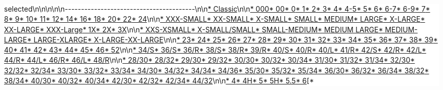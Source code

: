 selected[](/all/?crawl=no)\n\n\n\n\n----------------------------------------\n\n[*   Classic](/all/?crawl=no&fit=Classic&size=15%2F33)\n\n[*   000](/all/?crawl=no&size=000,15%2F33)[*   00](/all/?crawl=no&size=00,15%2F33)[*   0](/all/?crawl=no&size=0,15%2F33)[*   1](/all/?crawl=no&size=1,15%2F33)[*   2](/all/?crawl=no&size=15%2F33,2)[*   3](/all/?crawl=no&size=15%2F33,3)[*   4](/all/?crawl=no&size=15%2F33,4)[*   4-5](/all/?crawl=no&size=15%2F33,4-5)[*   5](/all/?crawl=no&size=15%2F33,5)[*   6](/all/?crawl=no&size=15%2F33,6)[*   6-7](/all/?crawl=no&size=15%2F33,6-7)[*   6-9](/all/?crawl=no&size=15%2F33,6-9)[*   7](/all/?crawl=no&size=15%2F33,7)[*   8](/all/?crawl=no&size=15%2F33,8)[*   9](/all/?crawl=no&size=15%2F33,9)[*   10](/all/?crawl=no&size=10,15%2F33)[*   11](/all/?crawl=no&size=11,15%2F33)[*   12](/all/?crawl=no&size=12,15%2F33)[*   14](/all/?crawl=no&size=14,15%2F33)[*   16](/all/?crawl=no&size=15%2F33,16)[*   18](/all/?crawl=no&size=15%2F33,18)[*   20](/all/?crawl=no&size=15%2F33,20)[*   22](/all/?crawl=no&size=15%2F33,22)[*   24](/all/?crawl=no&size=15%2F33,24)\n\n[*   XXX-SMALL](/all/?crawl=no&size=15%2F33,XXX-SMALL)[*   XX-SMALL](/all/?crawl=no&size=15%2F33,XX-SMALL)[*   X-SMALL](/all/?crawl=no&size=15%2F33,X-SMALL)[*   SMALL](/all/?crawl=no&size=15%2F33,SMALL)[*   MEDIUM](/all/?crawl=no&size=15%2F33,MEDIUM)[*   LARGE](/all/?crawl=no&size=15%2F33,LARGE)[*   X-LARGE](/all/?crawl=no&size=15%2F33,X-LARGE)[*   XX-LARGE](/all/?crawl=no&size=15%2F33,XX-LARGE)[*   XXX-Large](/all/?crawl=no&size=15%2F33,XXXL)[*   1X](/all/?crawl=no&size=15%2F33,1X)[*   2X](/all/?crawl=no&size=15%2F33,2X)[*   3X](/all/?crawl=no&size=15%2F33,3X)\n\n[*   XXS-XSMALL](/all/?crawl=no&size=15%2F33,XXS-XSMALL)[*   X-SMALL/SMALL](/all/?crawl=no&size=15%2F33,X-SMALL%2FSMALL)[*   SMALL-MEDIUM](/all/?crawl=no&size=15%2F33,SMALL-MEDIUM)[*   MEDIUM LARGE](/all/?crawl=no&size=15%2F33,MEDIUM%20LARGE)[*   MEDIUM-LARGE](/all/?crawl=no&size=15%2F33,MEDIUM-LARGE)[*   LARGE-XLARGE](/all/?crawl=no&size=15%2F33,LARGE-XLARGE)[*   X-LARGE-XX-LARGE](/all/?crawl=no&size=15%2F33,X-LARGE-XX-LARGE)\n\n[*   23](/all/?crawl=no&size=15%2F33,23)[*   24](/all/?crawl=no&size=15%2F33,24G)[*   25](/all/?crawl=no&size=15%2F33,25)[*   26](/all/?crawl=no&size=15%2F33,26)[*   27](/all/?crawl=no&size=15%2F33,27)[*   28](/all/?crawl=no&size=15%2F33,28)[*   29](/all/?crawl=no&size=15%2F33,29)[*   30](/all/?crawl=no&size=15%2F33,30)[*   31](/all/?crawl=no&size=15%2F33,31)[*   32](/all/?crawl=no&size=15%2F33,32)[*   33](/all/?crawl=no&size=15%2F33,33)[*   34](/all/?crawl=no&size=15%2F33,34)[*   35](/all/?crawl=no&size=15%2F33,35)[*   36](/all/?crawl=no&size=15%2F33,36)[*   37](/all/?crawl=no&size=15%2F33,37)[*   38](/all/?crawl=no&size=15%2F33,38)[*   39](/all/?crawl=no&size=15%2F33,39)[*   40](/all/?crawl=no&size=15%2F33,40)[*   41](/all/?crawl=no&size=15%2F33,41)[*   42](/all/?crawl=no&size=15%2F33,42)[*   43](/all/?crawl=no&size=15%2F33,43)[*   44](/all/?crawl=no&size=15%2F33,44)[*   45](/all/?crawl=no&size=15%2F33,45)[*   46](/all/?crawl=no&size=15%2F33,46)[*   52](/all/?crawl=no&size=15%2F33,52)\n\n[*   34/S](/all/?crawl=no&size=15%2F33,34%2FS)[*   36/S](/all/?crawl=no&size=15%2F33,36%2FS)[*   36/R](/all/?crawl=no&size=15%2F33,36%2FR)[*   38/S](/all/?crawl=no&size=15%2F33,38%2FS)[*   38/R](/all/?crawl=no&size=15%2F33,38%2FR)[*   39/R](/all/?crawl=no&size=15%2F33,39%2FR)[*   40/S](/all/?crawl=no&size=15%2F33,40%2FS)[*   40/R](/all/?crawl=no&size=15%2F33,40%2FR)[*   40/L](/all/?crawl=no&size=15%2F33,40%2FL)[*   41/R](/all/?crawl=no&size=15%2F33,41%2FR)[*   42/S](/all/?crawl=no&size=15%2F33,42%2FS)[*   42/R](/all/?crawl=no&size=15%2F33,42%2FR)[*   42/L](/all/?crawl=no&size=15%2F33,42%2FL)[*   44/R](/all/?crawl=no&size=15%2F33,44%2FR)[*   44/L](/all/?crawl=no&size=15%2F33,44%2FL)[*   46/R](/all/?crawl=no&size=15%2F33,46%2FR)[*   46/L](/all/?crawl=no&size=15%2F33,46%2FL)[*   48/R](/all/?crawl=no&size=15%2F33,48%2FR)\n\n[*   28/30](/all/?crawl=no&size=15%2F33,28%2F30)[*   28/32](/all/?crawl=no&size=15%2F33,28%2F32)[*   29/30](/all/?crawl=no&size=15%2F33,29%2F30)[*   29/32](/all/?crawl=no&size=15%2F33,29%2F32)[*   30/30](/all/?crawl=no&size=15%2F33,30%2F30)[*   30/32](/all/?crawl=no&size=15%2F33,30%2F32)[*   30/34](/all/?crawl=no&size=15%2F33,30%2F34)[*   31/30](/all/?crawl=no&size=15%2F33,31%2F30)[*   31/32](/all/?crawl=no&size=15%2F33,31%2F32)[*   31/34](/all/?crawl=no&size=15%2F33,31%2F34)[*   32/30](/all/?crawl=no&size=15%2F33,32%2F30)[*   32/32](/all/?crawl=no&size=15%2F33,32%2F32)[*   32/34](/all/?crawl=no&size=15%2F33,32%2F34)[*   33/30](/all/?crawl=no&size=15%2F33,33%2F30)[*   33/32](/all/?crawl=no&size=15%2F33,33%2F32)[*   33/34](/all/?crawl=no&size=15%2F33,33%2F34)[*   34/30](/all/?crawl=no&size=15%2F33,34%2F30)[*   34/32](/all/?crawl=no&size=15%2F33,34%2F32)[*   34/34](/all/?crawl=no&size=15%2F33,34%2F34)[*   34/36](/all/?crawl=no&size=15%2F33,34%2F36)[*   35/30](/all/?crawl=no&size=15%2F33,35%2F30)[*   35/32](/all/?crawl=no&size=15%2F33,35%2F32)[*   35/34](/all/?crawl=no&size=15%2F33,35%2F34)[*   36/30](/all/?crawl=no&size=15%2F33,36%2F30)[*   36/32](/all/?crawl=no&size=15%2F33,36%2F32)[*   36/34](/all/?crawl=no&size=15%2F33,36%2F34)[*   38/32](/all/?crawl=no&size=15%2F33,38%2F32)[*   38/34](/all/?crawl=no&size=15%2F33,38%2F34)[*   40/30](/all/?crawl=no&size=15%2F33,40%2F30)[*   40/32](/all/?crawl=no&size=15%2F33,40%2F32)[*   40/34](/all/?crawl=no&size=15%2F33,40%2F34)[*   42/30](/all/?crawl=no&size=15%2F33,42%2F30)[*   42/32](/all/?crawl=no&size=15%2F33,42%2F32)[*   42/34](/all/?crawl=no&size=15%2F33,42%2F34)[*   44/32](/all/?crawl=no&size=15%2F33,44%2F32)\n\n[*   4](/all/?crawl=no&size=15%2F33,4%20MEDIUM)[*   4H](/all/?crawl=no&size=15%2F33,4H%20MEDIUM)[*   5](/all/?crawl=no&size=15%2F33,5%20MEDIUM)[*   5H](/all/?crawl=no&size=15%2F33,5H%20MEDIUM)[*   5.5](/all/?crawl=no&size=15%2F33,5.5)[*   6](/all/?crawl=no&size=15%2F33,6%20MEDIUM)[*